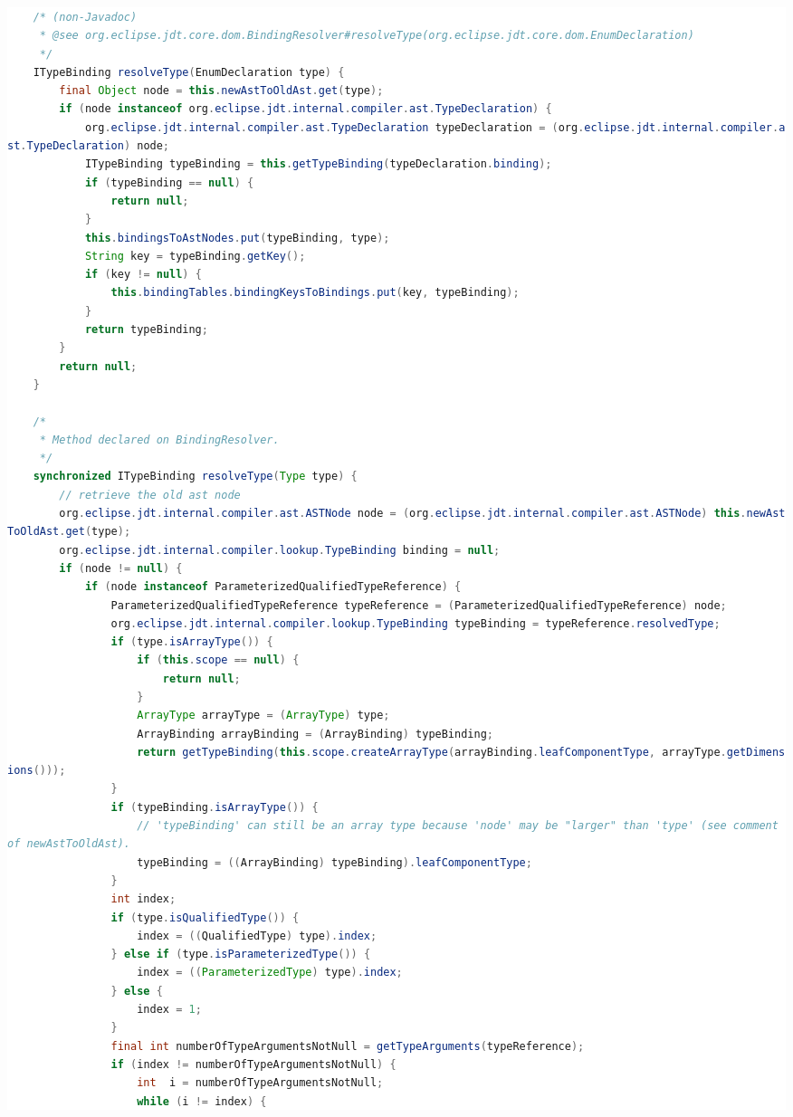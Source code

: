 ```java
	/* (non-Javadoc)
	 * @see org.eclipse.jdt.core.dom.BindingResolver#resolveType(org.eclipse.jdt.core.dom.EnumDeclaration)
	 */
	ITypeBinding resolveType(EnumDeclaration type) {
		final Object node = this.newAstToOldAst.get(type);
		if (node instanceof org.eclipse.jdt.internal.compiler.ast.TypeDeclaration) {
			org.eclipse.jdt.internal.compiler.ast.TypeDeclaration typeDeclaration = (org.eclipse.jdt.internal.compiler.ast.TypeDeclaration) node;
			ITypeBinding typeBinding = this.getTypeBinding(typeDeclaration.binding);
			if (typeBinding == null) {
				return null;
			}
			this.bindingsToAstNodes.put(typeBinding, type);
			String key = typeBinding.getKey();
			if (key != null) {
				this.bindingTables.bindingKeysToBindings.put(key, typeBinding);
			}
			return typeBinding;
		}
		return null;
	}

	/*
	 * Method declared on BindingResolver.
	 */
	synchronized ITypeBinding resolveType(Type type) {
		// retrieve the old ast node
		org.eclipse.jdt.internal.compiler.ast.ASTNode node = (org.eclipse.jdt.internal.compiler.ast.ASTNode) this.newAstToOldAst.get(type);
		org.eclipse.jdt.internal.compiler.lookup.TypeBinding binding = null;
		if (node != null) {
			if (node instanceof ParameterizedQualifiedTypeReference) {
 				ParameterizedQualifiedTypeReference typeReference = (ParameterizedQualifiedTypeReference) node;
				org.eclipse.jdt.internal.compiler.lookup.TypeBinding typeBinding = typeReference.resolvedType;
				if (type.isArrayType()) {
					if (this.scope == null) {
						return null;
					}
					ArrayType arrayType = (ArrayType) type;
					ArrayBinding arrayBinding = (ArrayBinding) typeBinding;
					return getTypeBinding(this.scope.createArrayType(arrayBinding.leafComponentType, arrayType.getDimensions()));
				}
				if (typeBinding.isArrayType()) {
					// 'typeBinding' can still be an array type because 'node' may be "larger" than 'type' (see comment of newAstToOldAst).
					typeBinding = ((ArrayBinding) typeBinding).leafComponentType;
				}
				int index;
				if (type.isQualifiedType()) {
					index = ((QualifiedType) type).index;
				} else if (type.isParameterizedType()) {
					index = ((ParameterizedType) type).index;
				} else {
					index = 1;
				}
				final int numberOfTypeArgumentsNotNull = getTypeArguments(typeReference);
				if (index != numberOfTypeArgumentsNotNull) {
					int  i = numberOfTypeArgumentsNotNull;
					while (i != index) {
```